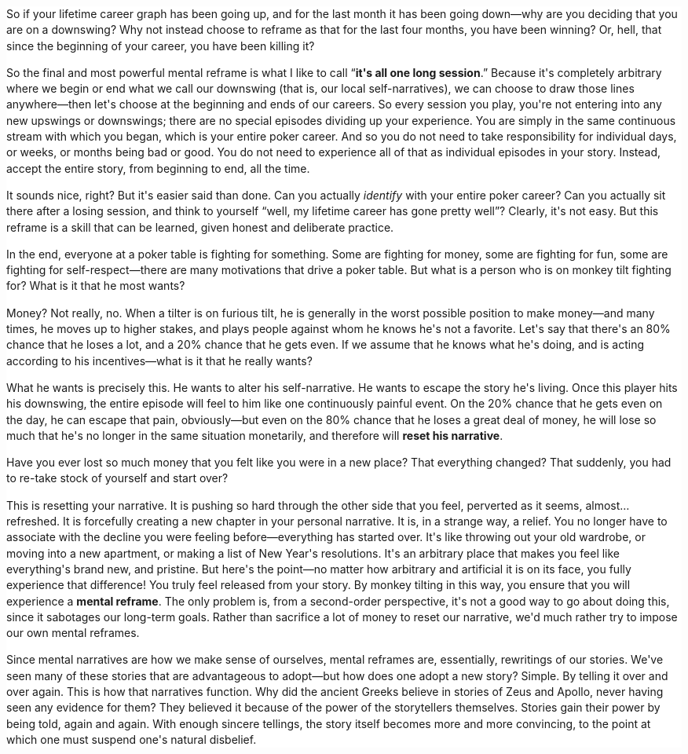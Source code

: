 So if your lifetime career graph has been going up, and for the last month it has been going down&mdash;why are you deciding that you are on a downswing? Why not instead choose to reframe as that for the last four months, you have been winning? Or, hell, that since the beginning of your career, you have been killing it?

So the final and most powerful mental reframe is what I like to call &ldquo;**it's all one long session**.&rdquo; Because it's completely arbitrary where we begin or end what we call our downswing (that is, our local self-narratives), we can choose to draw those lines anywhere&mdash;then let's choose at the beginning and ends of our careers. So every session you play, you're not entering into any new upswings or downswings; there are no special episodes dividing up your experience. You are simply in the same continuous stream with which you began, which is your entire poker career. And so you do not need to take responsibility for individual days, or weeks, or months being bad or good. You do not need to experience all of that as individual episodes in your story. Instead, accept the entire story, from beginning to end, all the time.

It sounds nice, right? But it's easier said than done. Can you actually *identify* with your entire poker career? Can you actually sit there after a losing session, and think to yourself &ldquo;well, my lifetime career has gone pretty well&rdquo;? Clearly, it's not easy. But this reframe is a skill that can be learned, given honest and deliberate practice.

In the end, everyone at a poker table is fighting for something. Some are fighting for money, some are fighting for fun, some are fighting for self-respect&mdash;there are many motivations that drive a poker table. But what is a person who is on monkey tilt fighting for? What is it that he most wants?

Money? Not really, no. When a tilter is on furious tilt, he is generally in the worst possible position to make money&mdash;and many times, he moves up to higher stakes, and plays people against whom he knows he's not a favorite. Let's say that there's an 80% chance that he loses a lot, and a 20% chance that he gets even. If we assume that he knows what he's doing, and is acting according to his incentives&mdash;what is it that he really wants?

What he wants is precisely this. He wants to alter his self-narrative. He wants to escape the story he's living. Once this player hits his downswing, the entire episode will feel to him like one continuously painful event. On the 20% chance that he gets even on the day, he can escape that pain, obviously&mdash;but even on the 80% chance that he loses a great deal of money, he will lose so much that he's no longer in the same situation monetarily, and therefore will **reset his narrative**.

Have you ever lost so much money that you felt like you were in a new place? That everything changed? That suddenly, you had to re-take stock of yourself and start over?

This is resetting your narrative. It is pushing so hard through the other side that you feel, perverted as it seems, almost… refreshed. It is forcefully creating a new chapter in your personal narrative. It is, in a strange way, a relief. You no longer have to associate with the decline you were feeling before&mdash;everything has started over. It's like throwing out your old wardrobe, or moving into a new apartment, or making a list of New Year's resolutions. It's an arbitrary place that makes you feel like everything's brand new, and pristine. But here's the point&mdash;no matter how arbitrary and artificial it is on its face, you fully experience that difference! You truly feel released from your story. By monkey tilting in this way, you ensure that you will experience a **mental reframe**. The only problem is, from a second-order perspective, it's not a good way to go about doing this, since it sabotages our long-term goals. Rather than sacrifice a lot of money to reset our narrative, we'd much rather try to impose our own mental reframes.

Since mental narratives are how we make sense of ourselves, mental reframes are, essentially, rewritings of our stories. We've seen many of these stories that are advantageous to adopt&mdash;but how does one adopt a new story? Simple. By telling it over and over again. This is how that narratives function. Why did the ancient Greeks believe in stories of Zeus and Apollo, never having seen any evidence for them? They believed it because of the power of the storytellers themselves. Stories gain their power by being told, again and again. With enough sincere tellings, the story itself becomes more and more convincing, to the point at which one must suspend one's natural disbelief.
